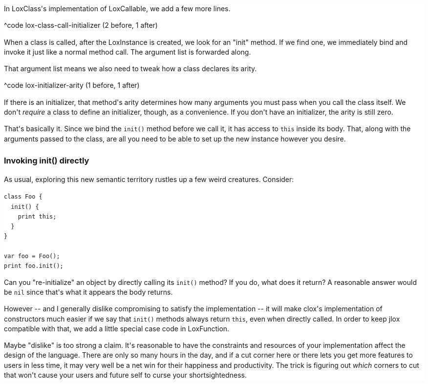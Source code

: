 In LoxClass's implementation of LoxCallable, we add a few more lines.

^code lox-class-call-initializer (2 before, 1 after)

When a class is called, after the LoxInstance is created, we look for an "init"
method. If we find one, we immediately bind and invoke it just like a normal
method call. The argument list is forwarded along.

That argument list means we also need to tweak how a class declares its arity.

^code lox-initializer-arity (1 before, 1 after)

If there is an initializer, that method's arity determines how many arguments
you must pass when you call the class itself. We don't *require* a class to
define an initializer, though, as a convenience. If you don't have an
initializer, the arity is still zero.

That's basically it. Since we bind the `init()` method before we call it, it has
access to `this` inside its body. That, along with the arguments passed to the
class, are all you need to be able to set up the new instance however you
desire.

### Invoking init() directly

As usual, exploring this new semantic territory rustles up a few weird
creatures. Consider:

```lox
class Foo {
  init() {
    print this;
  }
}

var foo = Foo();
print foo.init();
```

Can you "re-initialize" an object by directly calling its `init()` method? If
you do, what does it return? A <span name="compromise">reasonable</span> answer
would be `nil` since that's what it appears the body returns.

However -- and I generally dislike compromising to satisfy the
implementation -- it will make clox's implementation of constructors much
easier if we say that `init()` methods always return `this`, even when
directly called. In order to keep jlox compatible with that, we add a little
special case code in LoxFunction.

<aside name="compromise">

Maybe "dislike" is too strong a claim. It's reasonable to have the constraints
and resources of your implementation affect the design of the language. There
are only so many hours in the day, and if a cut corner here or there lets you get
more features to users in less time, it may very well be a net win for their
happiness and productivity. The trick is figuring out *which* corners to cut
that won't cause your users and future self to curse your shortsightedness.
